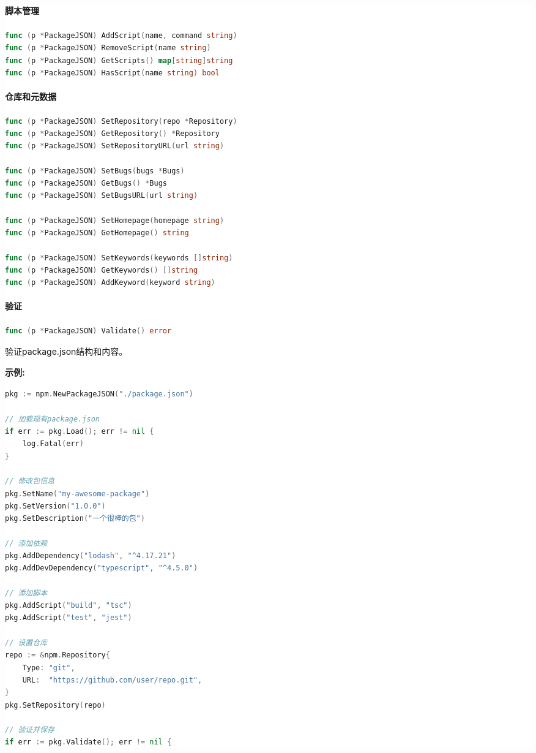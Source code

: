 #### 脚本管理

```go
func (p *PackageJSON) AddScript(name, command string)
func (p *PackageJSON) RemoveScript(name string)
func (p *PackageJSON) GetScripts() map[string]string
func (p *PackageJSON) HasScript(name string) bool
```

#### 仓库和元数据

```go
func (p *PackageJSON) SetRepository(repo *Repository)
func (p *PackageJSON) GetRepository() *Repository
func (p *PackageJSON) SetRepositoryURL(url string)

func (p *PackageJSON) SetBugs(bugs *Bugs)
func (p *PackageJSON) GetBugs() *Bugs
func (p *PackageJSON) SetBugsURL(url string)

func (p *PackageJSON) SetHomepage(homepage string)
func (p *PackageJSON) GetHomepage() string

func (p *PackageJSON) SetKeywords(keywords []string)
func (p *PackageJSON) GetKeywords() []string
func (p *PackageJSON) AddKeyword(keyword string)
```

#### 验证

```go
func (p *PackageJSON) Validate() error
```

验证package.json结构和内容。

**示例:**
```go
pkg := npm.NewPackageJSON("./package.json")

// 加载现有package.json
if err := pkg.Load(); err != nil {
    log.Fatal(err)
}

// 修改包信息
pkg.SetName("my-awesome-package")
pkg.SetVersion("1.0.0")
pkg.SetDescription("一个很棒的包")

// 添加依赖
pkg.AddDependency("lodash", "^4.17.21")
pkg.AddDevDependency("typescript", "^4.5.0")

// 添加脚本
pkg.AddScript("build", "tsc")
pkg.AddScript("test", "jest")

// 设置仓库
repo := &npm.Repository{
    Type: "git",
    URL:  "https://github.com/user/repo.git",
}
pkg.SetRepository(repo)

// 验证并保存
if err := pkg.Validate(); err != nil {
```
